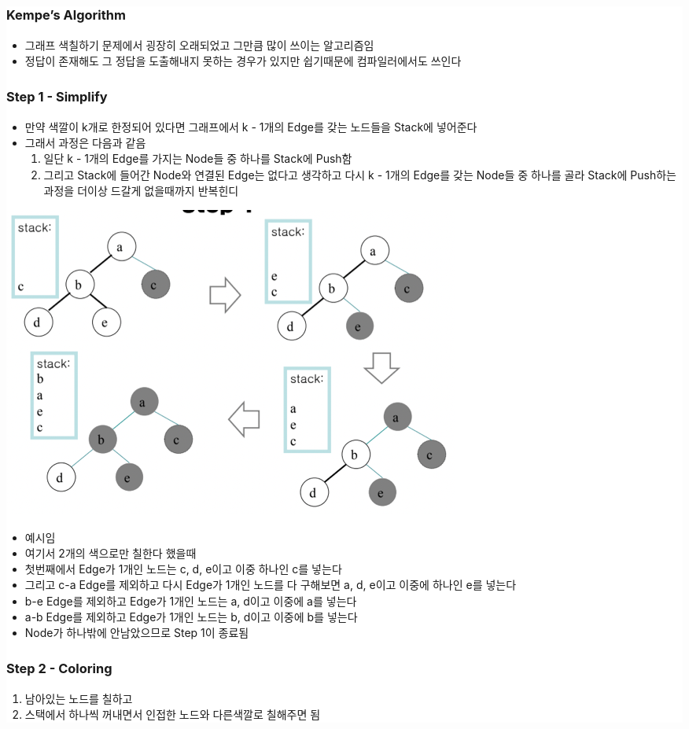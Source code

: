 ### Kempe’s Algorithm

- 그래프 색칠하기 문제에서 굉장히 오래되었고 그만큼 많이 쓰이는 알고리즘임
- 정답이 존재해도 그 정답을 도출해내지 못하는 경우가 있지만 쉽기때문에 컴파일러에서도 쓰인다

### Step 1 - Simplify

- 만약 색깔이 k개로 한정되어 있다면 그래프에서 k - 1개의 Edge를 갖는 노드들을 Stack에 넣어준다
- 그래서 과정은 다음과 같음
	1. 일단 k - 1개의 Edge를 가지는 Node들 중 하나를 Stack에 Push함
	2. 그리고 Stack에 들어간 Node와 연결된 Edge는 없다고 생각하고 다시 k - 1개의 Edge를 갖는 Node들 중 하나를 골라 Stack에 Push하는 과정을 더이상 드갈게 없을때까지 반복힌디

![%E1%84%8B%E1%85%B5%E1%84%85%E1%85%A9%E1%86%AB15%20-%20Machine%20Dependent%20Processing%20af6aa902e3c94edb8c76494481964f20/image7.png](compiler.fall.2021.cse.cnu.ac.kr/images/15_af6aa902e3c94edb8c76494481964f20/image7.png)

- 예시임
- 여기서 2개의 색으로만 칠한다 했을때
- 첫번째에서 Edge가 1개인 노드는 c, d, e이고 이중 하나인 c를 넣는다
- 그리고 c-a Edge를 제외하고 다시 Edge가 1개인 노드를 다 구해보면 a, d, e이고 이중에 하나인 e를 넣는다
- b-e Edge를 제외하고 Edge가 1개인 노드는 a, d이고 이중에 a를 넣는다
- a-b Edge를 제외하고 Edge가 1개인 노드는 b, d이고 이중에 b를 넣는다
- Node가 하나밖에 안남았으므로 Step 1이 종료됨

### Step 2 - Coloring

1. 남아있는 노드를 칠하고
2. 스택에서 하나씩 꺼내면서 인접한 노드와 다른색깔로 칠해주면 됨
